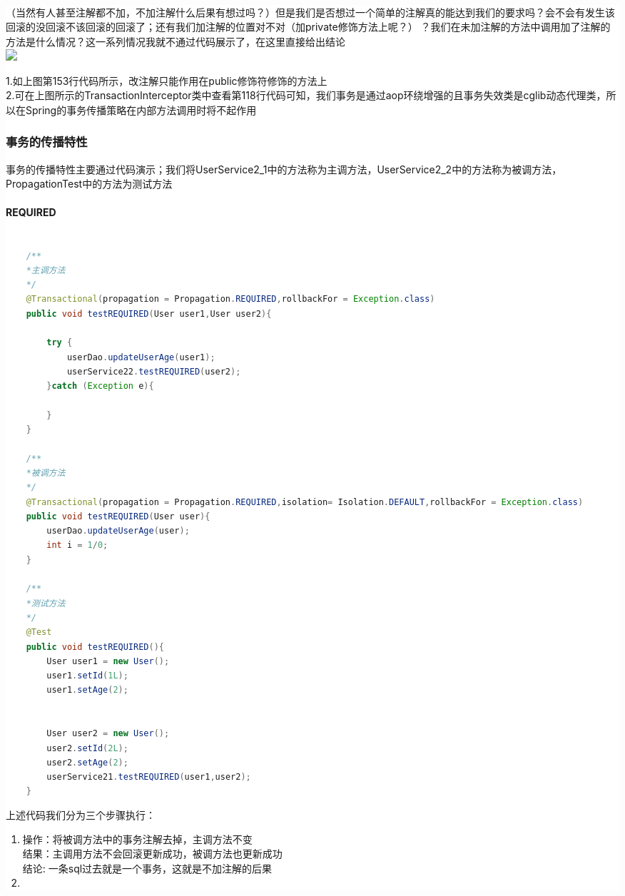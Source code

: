 （当然有人甚至注解都不加，不加注解什么后果有想过吗？）但是我们是否想过一个简单的注解真的能达到我们的要求吗？会不会有发生该回滚的没回滚不该回滚的回滚了；还有我们加注解的位置对不对（加private修饰方法上呢？）
？我们在未加注解的方法中调用加了注解的方法是什么情况？这一系列情况我就不通过代码展示了，在这里直接给出结论<br/>
![](https://cdn.jsdelivr.net/gh/dogYin/imgOSS/img/tspring03.PNG)

1.如上图第153行代码所示，改注解只能作用在public修饰符修饰的方法上<br/>
2.可在上图所示的TransactionInterceptor类中查看第118行代码可知，我们事务是通过aop环绕增强的且事务失效类是cglib动态代理类，所以在Spring的事务传播策略在内部方法调用时将不起作用
### 事务的传播特性

事务的传播特性主要通过代码演示；我们将UserService2_1中的方法称为主调方法，UserService2_2中的方法称为被调方法，PropagationTest中的方法为测试方法

#### REQUIRED

```java

    /**
    *主调方法
    */ 
    @Transactional(propagation = Propagation.REQUIRED,rollbackFor = Exception.class)
    public void testREQUIRED(User user1,User user2){

        try {
            userDao.updateUserAge(user1);
            userService22.testREQUIRED(user2);
        }catch (Exception e){

        }
    }
    
    /**
    *被调方法
    */ 
    @Transactional(propagation = Propagation.REQUIRED,isolation= Isolation.DEFAULT,rollbackFor = Exception.class)
    public void testREQUIRED(User user){
        userDao.updateUserAge(user);
        int i = 1/0;
    }
    
    /**
    *测试方法
    */ 
    @Test
    public void testREQUIRED(){
        User user1 = new User();
        user1.setId(1L);
        user1.setAge(2);
    
    
        User user2 = new User();
        user2.setId(2L);
        user2.setAge(2);
        userService21.testREQUIRED(user1,user2);
    }
```
上述代码我们分为三个步骤执行：<br/>
<ol>
    <li>
        操作：将被调方法中的事务注解去掉，主调方法不变<br/>
        结果：主调用方法不会回滚更新成功，被调方法也更新成功<br/>
        结论: 一条sql过去就是一个事务，这就是不加注解的后果
    </li>
    <li>